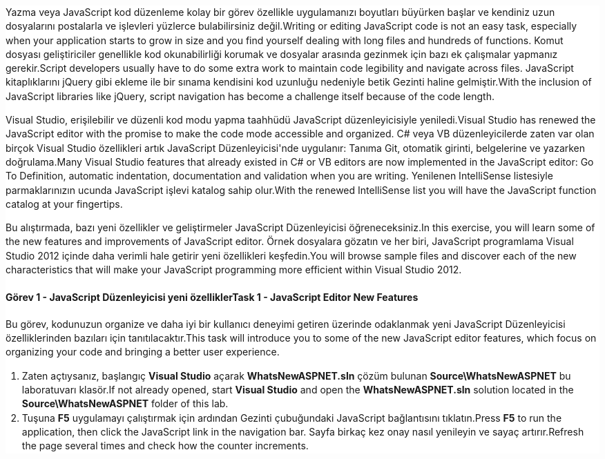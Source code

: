 <span data-ttu-id="43521-343">Yazma veya JavaScript kod düzenleme kolay bir görev özellikle uygulamanızı boyutları büyürken başlar ve kendiniz uzun dosyalarını postalarla ve işlevleri yüzlerce bulabilirsiniz değil.</span><span class="sxs-lookup"><span data-stu-id="43521-343">Writing or editing JavaScript code is not an easy task, especially when your application starts to grow in size and you find yourself dealing with long files and hundreds of functions.</span></span> <span data-ttu-id="43521-344">Komut dosyası geliştiriciler genellikle kod okunabilirliği korumak ve dosyalar arasında gezinmek için bazı ek çalışmalar yapmanız gerekir.</span><span class="sxs-lookup"><span data-stu-id="43521-344">Script developers usually have to do some extra work to maintain code legibility and navigate across files.</span></span> <span data-ttu-id="43521-345">JavaScript kitaplıklarını jQuery gibi ekleme ile bir sınama kendisini kod uzunluğu nedeniyle betik Gezinti haline gelmiştir.</span><span class="sxs-lookup"><span data-stu-id="43521-345">With the inclusion of JavaScript libraries like jQuery, script navigation has become a challenge itself because of the code length.</span></span>

<span data-ttu-id="43521-346">Visual Studio, erişilebilir ve düzenli kod modu yapma taahhüdü JavaScript düzenleyicisiyle yeniledi.</span><span class="sxs-lookup"><span data-stu-id="43521-346">Visual Studio has renewed the JavaScript editor with the promise to make the code mode accessible and organized.</span></span> <span data-ttu-id="43521-347">C# veya VB düzenleyicilerde zaten var olan birçok Visual Studio özellikleri artık JavaScript Düzenleyicisi'nde uygulanır: Tanıma Git, otomatik girinti, belgelerine ve yazarken doğrulama.</span><span class="sxs-lookup"><span data-stu-id="43521-347">Many Visual Studio features that already existed in C# or VB editors are now implemented in the JavaScript editor: Go To Definition, automatic indentation, documentation and validation when you are writing.</span></span> <span data-ttu-id="43521-348">Yenilenen IntelliSense listesiyle parmaklarınızın ucunda JavaScript işlevi katalog sahip olur.</span><span class="sxs-lookup"><span data-stu-id="43521-348">With the renewed IntelliSense list you will have the JavaScript function catalog at your fingertips.</span></span>

<span data-ttu-id="43521-349">Bu alıştırmada, bazı yeni özellikler ve geliştirmeler JavaScript Düzenleyicisi öğreneceksiniz.</span><span class="sxs-lookup"><span data-stu-id="43521-349">In this exercise, you will learn some of the new features and improvements of JavaScript editor.</span></span> <span data-ttu-id="43521-350">Örnek dosyalara gözatın ve her biri, JavaScript programlama Visual Studio 2012 içinde daha verimli hale getirir yeni özellikleri keşfedin.</span><span class="sxs-lookup"><span data-stu-id="43521-350">You will browse sample files and discover each of the new characteristics that will make your JavaScript programming more efficient within Visual Studio 2012.</span></span>

<a id="Ex3Task1"></a>

<a id="Task_1_-_JavaScript_Editor_New_Features"></a>
#### <a name="task-1---javascript-editor-new-features"></a><span data-ttu-id="43521-351">Görev 1 - JavaScript Düzenleyicisi yeni özellikler</span><span class="sxs-lookup"><span data-stu-id="43521-351">Task 1 - JavaScript Editor New Features</span></span>

<span data-ttu-id="43521-352">Bu görev, kodunuzun organize ve daha iyi bir kullanıcı deneyimi getiren üzerinde odaklanmak yeni JavaScript Düzenleyicisi özelliklerinden bazıları için tanıtılacaktır.</span><span class="sxs-lookup"><span data-stu-id="43521-352">This task will introduce you to some of the new JavaScript editor features, which focus on organizing your code and bringing a better user experience.</span></span>

1. <span data-ttu-id="43521-353">Zaten açtıysanız, başlangıç **Visual Studio** açarak **WhatsNewASPNET.sln** çözüm bulunan **Source\WhatsNewASPNET** bu laboratuvarı klasör.</span><span class="sxs-lookup"><span data-stu-id="43521-353">If not already opened, start **Visual Studio** and open the **WhatsNewASPNET.sln** solution located in the **Source\WhatsNewASPNET** folder of this lab.</span></span>
2. <span data-ttu-id="43521-354">Tuşuna **F5** uygulamayı çalıştırmak için ardından Gezinti çubuğundaki JavaScript bağlantısını tıklatın.</span><span class="sxs-lookup"><span data-stu-id="43521-354">Press **F5** to run the application, then click the JavaScript link in the navigation bar.</span></span> <span data-ttu-id="43521-355">Sayfa birkaç kez onay nasıl yenileyin ve sayaç artırır.</span><span class="sxs-lookup"><span data-stu-id="43521-355">Refresh the page several times and check how the counter increments.</span></span>
